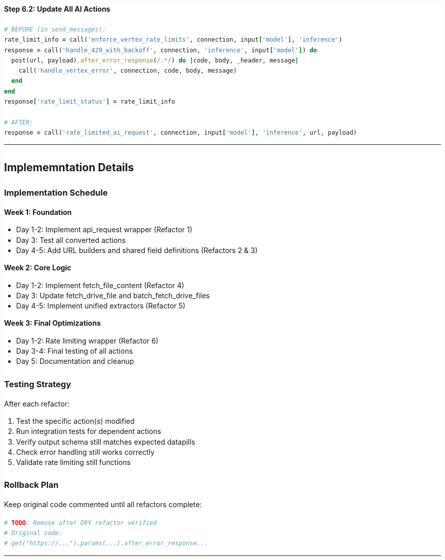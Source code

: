 #### Step 6.2: Update All AI Actions
```ruby
# BEFORE (in send_messages):
rate_limit_info = call('enforce_vertex_rate_limits', connection, input['model'], 'inference')
response = call('handle_429_with_backoff', connection, 'inference', input['model']) do
  post(url, payload).after_error_response(/.*/) do |code, body, _header, message|
    call('handle_vertex_error', connection, code, body, message)
  end
end
response['rate_limit_status'] = rate_limit_info

# AFTER:
response = call('rate_limited_ai_request', connection, input['model'], 'inference', url, payload)
```

---

## Implememntation Details

### Implementation Schedule

**Week 1: Foundation**
- Day 1-2: Implement api_request wrapper (Refactor 1)
- Day 3: Test all converted actions
- Day 4-5: Add URL builders and shared field definitions (Refactors 2 & 3)

**Week 2: Core Logic**
- Day 1-2: Implement fetch_file_content (Refactor 4)
- Day 3: Update fetch_drive_file and batch_fetch_drive_files
- Day 4-5: Implement unified extractors (Refactor 5)

**Week 3: Final Optimizations**
- Day 1-2: Rate limiting wrapper (Refactor 6)
- Day 3-4: Final testing of all actions
- Day 5: Documentation and cleanup

### Testing Strategy

After each refactor:
1. Test the specific action(s) modified
2. Run integration tests for dependent actions
3. Verify output schema still matches expected datapills
4. Check error handling still works correctly
5. Validate rate limiting still functions

### Rollback Plan

Keep original code commented until all refactors complete:
```ruby
# TODO: Remove after DRY refactor verified
# Original code:
# get("https://...").params(...).after_error_response...
```

--- 

